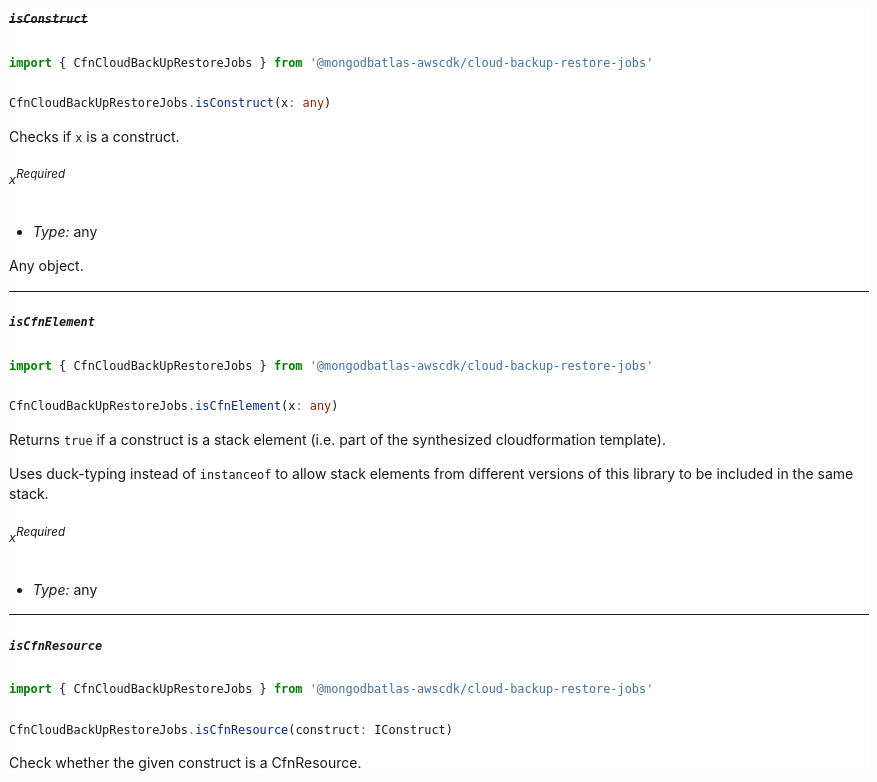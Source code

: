 
##### ~~`isConstruct`~~ <a name="isConstruct" id="@mongodbatlas-awscdk/cloud-backup-restore-jobs.CfnCloudBackUpRestoreJobs.isConstruct"></a>

```typescript
import { CfnCloudBackUpRestoreJobs } from '@mongodbatlas-awscdk/cloud-backup-restore-jobs'

CfnCloudBackUpRestoreJobs.isConstruct(x: any)
```

Checks if `x` is a construct.

###### `x`<sup>Required</sup> <a name="x" id="@mongodbatlas-awscdk/cloud-backup-restore-jobs.CfnCloudBackUpRestoreJobs.isConstruct.parameter.x"></a>

- *Type:* any

Any object.

---

##### `isCfnElement` <a name="isCfnElement" id="@mongodbatlas-awscdk/cloud-backup-restore-jobs.CfnCloudBackUpRestoreJobs.isCfnElement"></a>

```typescript
import { CfnCloudBackUpRestoreJobs } from '@mongodbatlas-awscdk/cloud-backup-restore-jobs'

CfnCloudBackUpRestoreJobs.isCfnElement(x: any)
```

Returns `true` if a construct is a stack element (i.e. part of the synthesized cloudformation template).

Uses duck-typing instead of `instanceof` to allow stack elements from different
versions of this library to be included in the same stack.

###### `x`<sup>Required</sup> <a name="x" id="@mongodbatlas-awscdk/cloud-backup-restore-jobs.CfnCloudBackUpRestoreJobs.isCfnElement.parameter.x"></a>

- *Type:* any

---

##### `isCfnResource` <a name="isCfnResource" id="@mongodbatlas-awscdk/cloud-backup-restore-jobs.CfnCloudBackUpRestoreJobs.isCfnResource"></a>

```typescript
import { CfnCloudBackUpRestoreJobs } from '@mongodbatlas-awscdk/cloud-backup-restore-jobs'

CfnCloudBackUpRestoreJobs.isCfnResource(construct: IConstruct)
```

Check whether the given construct is a CfnResource.
